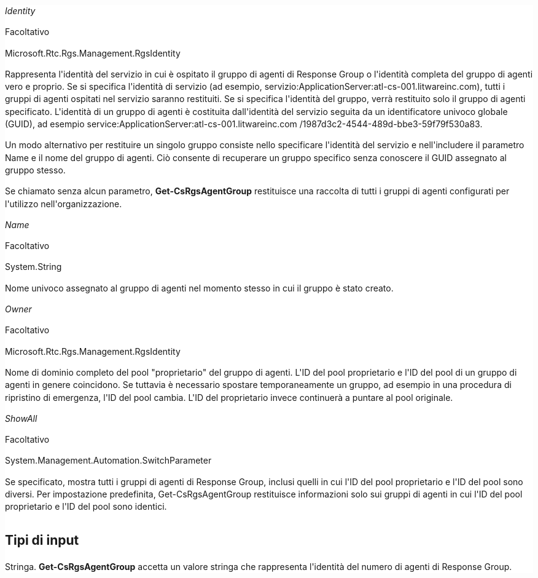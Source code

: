 </thead>
<tbody>
<tr class="odd">
<td><p><em>Identity</em></p></td>
<td><p>Facoltativo</p></td>
<td><p>Microsoft.Rtc.Rgs.Management.RgsIdentity</p></td>
<td><p>Rappresenta l'identità del servizio in cui è ospitato il gruppo di agenti di Response Group o l'identità completa del gruppo di agenti vero e proprio. Se si specifica l'identità di servizio (ad esempio, servizio:ApplicationServer:atl-cs-001.litwareinc.com), tutti i gruppi di agenti ospitati nel servizio saranno restituiti. Se si specifica l'identità del gruppo, verrà restituito solo il gruppo di agenti specificato. L'identità di un gruppo di agenti è costituita dall'identità del servizio seguita da un identificatore univoco globale (GUID), ad esempio service:ApplicationServer:atl-cs-001.litwareinc.com /1987d3c2-4544-489d-bbe3-59f79f530a83.</p>
<p>Un modo alternativo per restituire un singolo gruppo consiste nello specificare l'identità del servizio e nell'includere il parametro Name e il nome del gruppo di agenti. Ciò consente di recuperare un gruppo specifico senza conoscere il GUID assegnato al gruppo stesso.</p>
<p>Se chiamato senza alcun parametro, <strong>Get-CsRgsAgentGroup</strong> restituisce una raccolta di tutti i gruppi di agenti configurati per l'utilizzo nell'organizzazione.</p></td>
</tr>
<tr class="even">
<td><p><em>Name</em></p></td>
<td><p>Facoltativo</p></td>
<td><p>System.String</p></td>
<td><p>Nome univoco assegnato al gruppo di agenti nel momento stesso in cui il gruppo è stato creato.</p></td>
</tr>
<tr class="odd">
<td><p><em>Owner</em></p></td>
<td><p>Facoltativo</p></td>
<td><p>Microsoft.Rtc.Rgs.Management.RgsIdentity</p></td>
<td><p>Nome di dominio completo del pool &quot;proprietario&quot; del gruppo di agenti. L'ID del pool proprietario e l'ID del pool di un gruppo di agenti in genere coincidono. Se tuttavia è necessario spostare temporaneamente un gruppo, ad esempio in una procedura di ripristino di emergenza, l'ID del pool cambia. L'ID del proprietario invece continuerà a puntare al pool originale.</p></td>
</tr>
<tr class="even">
<td><p><em>ShowAll</em></p></td>
<td><p>Facoltativo</p></td>
<td><p>System.Management.Automation.SwitchParameter</p></td>
<td><p>Se specificato, mostra tutti i gruppi di agenti di Response Group, inclusi quelli in cui l'ID del pool proprietario e l'ID del pool sono diversi. Per impostazione predefinita, Get-CsRgsAgentGroup restituisce informazioni solo sui gruppi di agenti in cui l'ID del pool proprietario e l'ID del pool sono identici.</p></td>
</tr>
</tbody>
</table>


## Tipi di input

Stringa. **Get-CsRgsAgentGroup** accetta un valore stringa che rappresenta l'identità del numero di agenti di Response Group.
